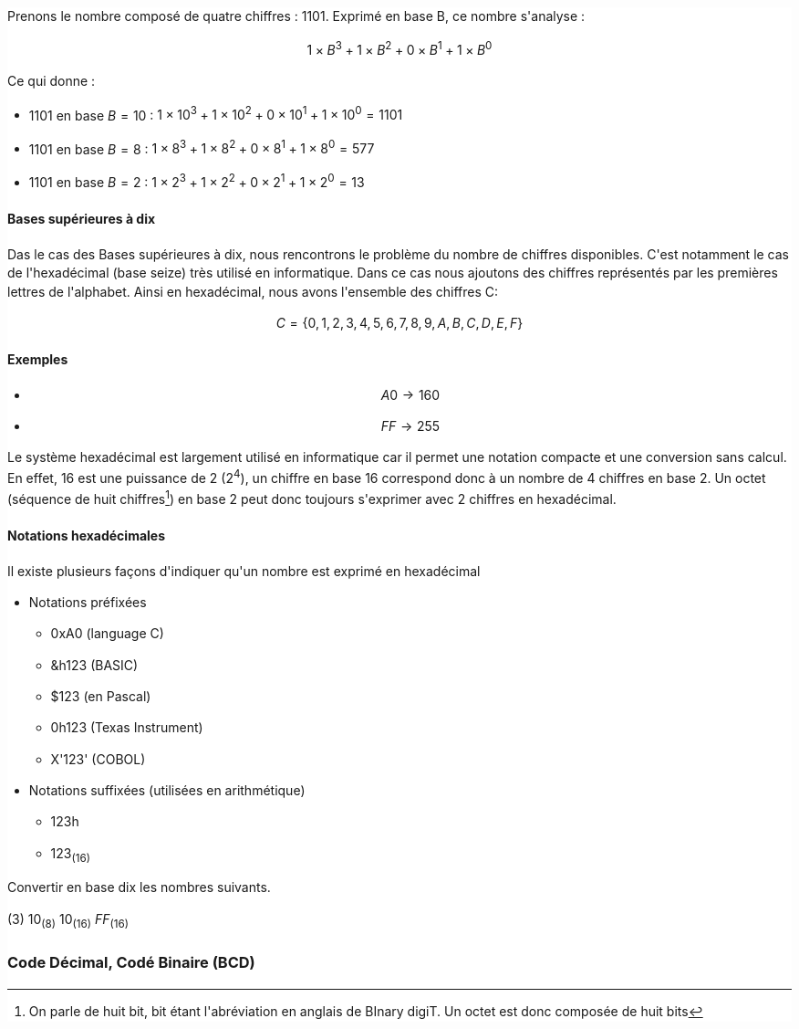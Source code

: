 Prenons le nombre composé de quatre chiffres : 1101. Exprimé en base B, ce nombre s'analyse :

$$1\times B^{3}+1\times B^{2}+0\times B^{1}+1\times B^{0}$$

Ce qui donne :

-   1101 en base $B = 10$ : $1\times 10^{3}+1\times 10^{2}+0\times 10^{1}+1\times 10^{0} = 1101$

-   1101 en base $B = 8$ : $1\times 8^{3}+1\times 8^{2}+0\times 8^{1}+1\times 8^{0} = 577$

-   1101 en base $B = 2$ : $1\times 2^{3}+1\times 2^{2}+0\times 2^{1}+1\times 2^{0} = 13$

#### Bases supérieures à dix

Das le cas des Bases supérieures à dix, nous rencontrons le problème du nombre de chiffres disponibles. C'est notamment le cas de l'hexadécimal (base seize) très utilisé en informatique. Dans ce cas nous ajoutons des chiffres représentés par les premières lettres de l'alphabet.
Ainsi en hexadécimal, nous avons l'ensemble des chiffres C:

$$C = \{0,1,2,3,4,5,6,7,8,9,A,B,C,D,E,F\}$$

#### Exemples

-   $$A0 \rightarrow 160$$

-   $$FF \rightarrow 255$$

Le système hexadécimal est largement utilisé en informatique car il permet une notation compacte et une conversion sans calcul. En effet, 16 est une puissance de 2 ($2^4$), un chiffre en base 16 correspond donc à un nombre de 4 chiffres en base 2. Un octet (séquence de huit chiffres[^2]) en base 2 peut donc toujours s'exprimer avec 2 chiffres en hexadécimal.

#### Notations hexadécimales

Il existe plusieurs façons d'indiquer qu'un nombre est exprimé en hexadécimal

-   Notations préfixées

    -   0xA0 (language C)

    -   &h123 (BASIC)

    -   \$123 (en Pascal)

    -   0h123 (Texas Instrument)

    -   X'123' (COBOL)

-   Notations suffixées (utilisées en arithmétique)

    -   123h

    -   $123_{(16)}$

Convertir en base dix les nombres suivants.

\(3\)
$10_{(8)}$
$10_{(16)}$
$FF_{(16)}$

### Code Décimal, Codé Binaire (BCD)


[^1]: Implémentation est anglicisme souvent utilisé en informatique pour \"réalisation\"
[^2]: On parle de huit bit, bit étant l'abréviation en anglais de BInary digiT. Un octet est donc composée de huit bits
[^3]: Binary Coded Decimal
[^4]: En particulier la notation 2421 qui permet d'encoder des nombres de 0 à 9, codage utile pour la représentation sur des dispositifs 7 segments que nous verrons au dernier chapitre.
[^5]: Nous aurions par exemple un IC CMOS SN74HC00 de Texas Instrument avec quatre portes NAND à deux entrées chacune. Ce composant coûte moins de 1CHF pièce. On trouve facilement ses caractéristiques sur le site de Texas Instrument ou sur le site d'un marchant de composants électroniques comme DigiKey.
[^6]: FET : Field Effect Transistor
[^7]: Loi d'Ohm: $U=RI$ ou $I = \frac{U}{R}$
[^8]: Nous avons en fait combiné deux tables de vérités, pour deux sorties, par souci de simplicité.